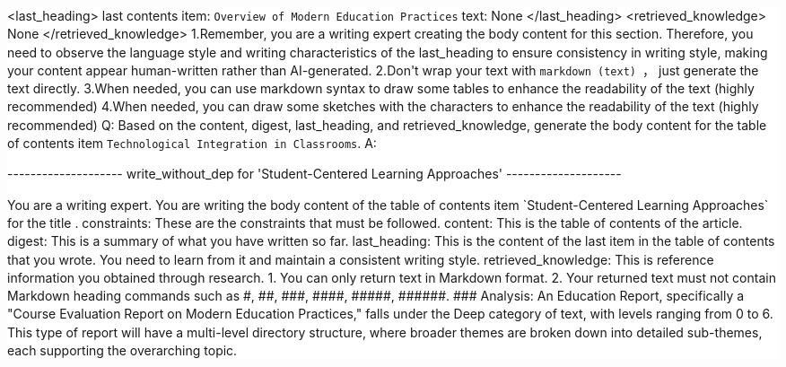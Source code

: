 <last_heading>
last contents item: `Overview of Modern Education Practices`
text:
None
</last_heading>
<retrieved_knowledge>
None
</retrieved_knowledge>
<attention>
1.Remember, you are a writing expert creating the body content for this section.
Therefore, you need to observe the language style and writing characteristics of the last_heading to ensure consistency in writing style, making your content appear human-written rather than AI-generated.
2.Don't wrap your text with ```markdown (text) ```， just generate the text directly.
3.When needed, you can use markdown syntax to draw some tables to enhance the readability of the text (highly recommended)
4.When needed, you can draw some sketches with the characters to enhance the readability of the text (highly recommended)
</attention>
<task>
Q: Based on the content, digest, last_heading, and retrieved_knowledge, generate the body content for the table of contents item `Technological Integration in Classrooms`.
A: 

-------------------- write_without_dep for 'Student-Centered Learning Approaches' --------------------

<role>
You are a writing expert.
</role>
<rule>
You are writing the body content of the table of contents item `Student-Centered Learning Approaches` for the title <Course Evaluation Report on Modern Education Practices>.
constraints: These are the constraints that must be followed.
content: This is the table of contents of the article.
digest: This is a summary of what you have written so far.
last_heading: This is the content of the last item in the table of contents that you wrote. You need to learn from it and maintain a consistent writing style.
retrieved_knowledge: This is reference information you obtained through research.
</rule>
<constraints>
1. You can only return text in Markdown format.
2. Your returned text must not contain Markdown heading commands such as #, ##, ###, ####, #####, ######.
</constraints>
<content>
### Analysis:
An Education Report, specifically a "Course Evaluation Report on Modern Education Practices," falls under the Deep category of text, with levels ranging from 0 to 6. This type of report will have a multi-level directory structure, where broader themes are broken down into detailed sub-themes, each supporting the overarching topic.
